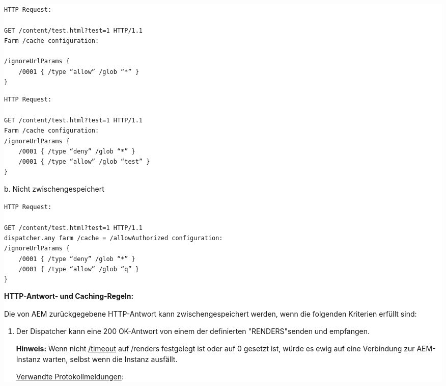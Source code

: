    ```
   HTTP Request:
   
   GET /content/test.html?test=1 HTTP/1.1
   Farm /cache configuration:
   
   /ignoreUrlParams {
       /0001 { /type “allow” /glob “*” }
   }
   ```






   ```
   HTTP Request:
   
   GET /content/test.html?test=1 HTTP/1.1
   Farm /cache configuration:
   /ignoreUrlParams {
       /0001 { /type “deny” /glob “*” } 
       /0001 { /type “allow” /glob “test” }
   }
   ```



   b. Nicht zwischengespeichert


   ```
   HTTP Request:
   
   GET /content/test.html?test=1 HTTP/1.1
   dispatcher.any farm /cache = /allowAuthorized configuration:
   /ignoreUrlParams {
       /0001 { /type “deny” /glob “*” } 
       /0001 { /type “allow” /glob “q” }
   }
   ```




<b>HTTP-Antwort- und Caching-Regeln:</b>

Die von AEM zurückgegebene HTTP-Antwort kann zwischengespeichert werden, wenn die folgenden Kriterien erfüllt sind:

1. Der Dispatcher kann eine 200 OK-Antwort von einem der definierten &quot;RENDERS&quot;senden und empfangen.

   <b>Hinweis:</b> Wenn nicht [/timeout](https://experienceleague.adobe.com/docs/experience-manager-dispatcher/using/configuring/dispatcher-configuration.html?lang=en) auf /renders festgelegt ist oder auf 0 gesetzt ist, würde es ewig auf eine Verbindung zur AEM-Instanz warten, selbst wenn die Instanz ausfällt.


   <u>Verwandte Protokollmeldungen</u>:
